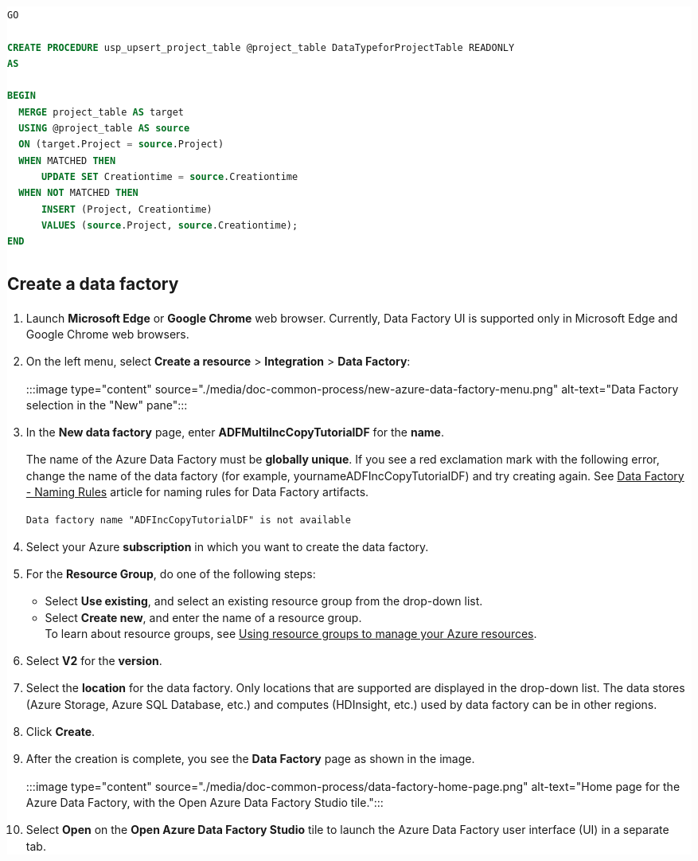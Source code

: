 ```sql
GO

CREATE PROCEDURE usp_upsert_project_table @project_table DataTypeforProjectTable READONLY
AS

BEGIN
  MERGE project_table AS target
  USING @project_table AS source
  ON (target.Project = source.Project)
  WHEN MATCHED THEN
      UPDATE SET Creationtime = source.Creationtime
  WHEN NOT MATCHED THEN
      INSERT (Project, Creationtime)
      VALUES (source.Project, source.Creationtime);
END

```

## Create a data factory

1. Launch **Microsoft Edge** or **Google Chrome** web browser. Currently, Data Factory UI is supported only in Microsoft Edge and Google Chrome web browsers.
2. On the left menu, select **Create a resource** > **Integration** > **Data Factory**: 
   
   :::image type="content" source="./media/doc-common-process/new-azure-data-factory-menu.png" alt-text="Data Factory selection in the &quot;New&quot; pane":::

3. In the **New data factory** page, enter **ADFMultiIncCopyTutorialDF** for the **name**. 
 
   The name of the Azure Data Factory must be **globally unique**. If you see a red exclamation mark with the following error, change the name of the data factory (for example, yournameADFIncCopyTutorialDF) and try creating again. See [Data Factory - Naming Rules](naming-rules.md) article for naming rules for Data Factory artifacts.
  
   `Data factory name "ADFIncCopyTutorialDF" is not available`

4. Select your Azure **subscription** in which you want to create the data factory. 
5. For the **Resource Group**, do one of the following steps:
     
    - Select **Use existing**, and select an existing resource group from the drop-down list. 
    - Select **Create new**, and enter the name of a resource group.   
    To learn about resource groups, see [Using resource groups to manage your Azure resources](../azure-resource-manager/management/overview.md).  
6. Select **V2** for the **version**.
7. Select the **location** for the data factory. Only locations that are supported are displayed in the drop-down list. The data stores (Azure Storage, Azure SQL Database, etc.) and computes (HDInsight, etc.) used by data factory can be in other regions.
8. Click **Create**.      
9. After the creation is complete, you see the **Data Factory** page as shown in the image.
   
    :::image type="content" source="./media/doc-common-process/data-factory-home-page.png" alt-text="Home page for the Azure Data Factory, with the Open Azure Data Factory Studio tile.":::

10. Select **Open** on the **Open Azure Data Factory Studio** tile to launch the Azure Data Factory user interface (UI) in a separate tab.
